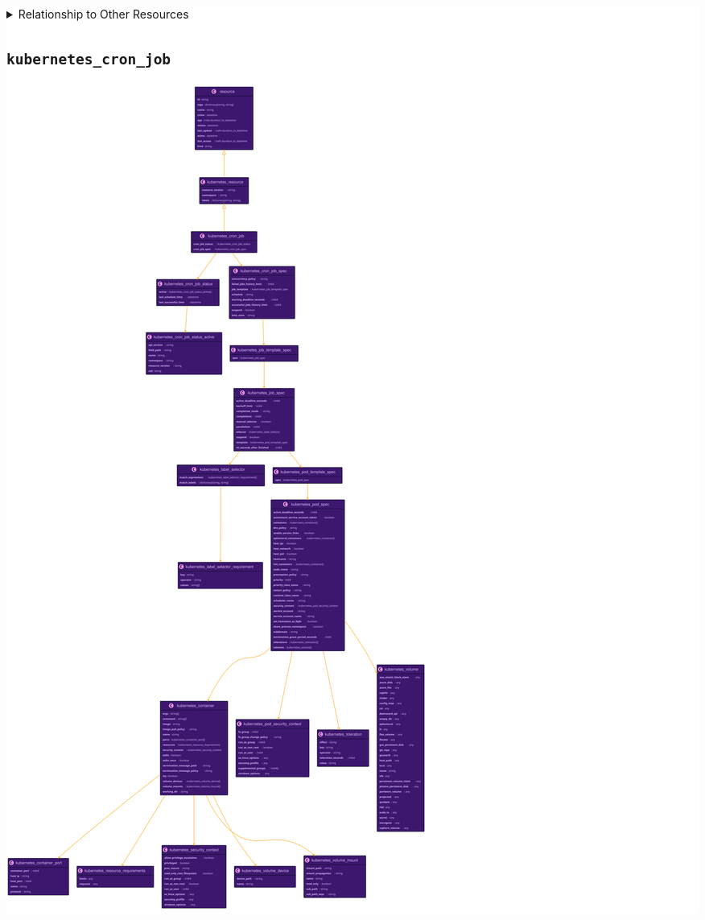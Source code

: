 </ZoomPanPinch>

<details><summary>Relationship to Other Resources</summary></details>

## `kubernetes_cron_job`

<ZoomPanPinch>

![Diagram of kubernetes_cron_job data model](./img/kubernetes_cron_job.svg)
